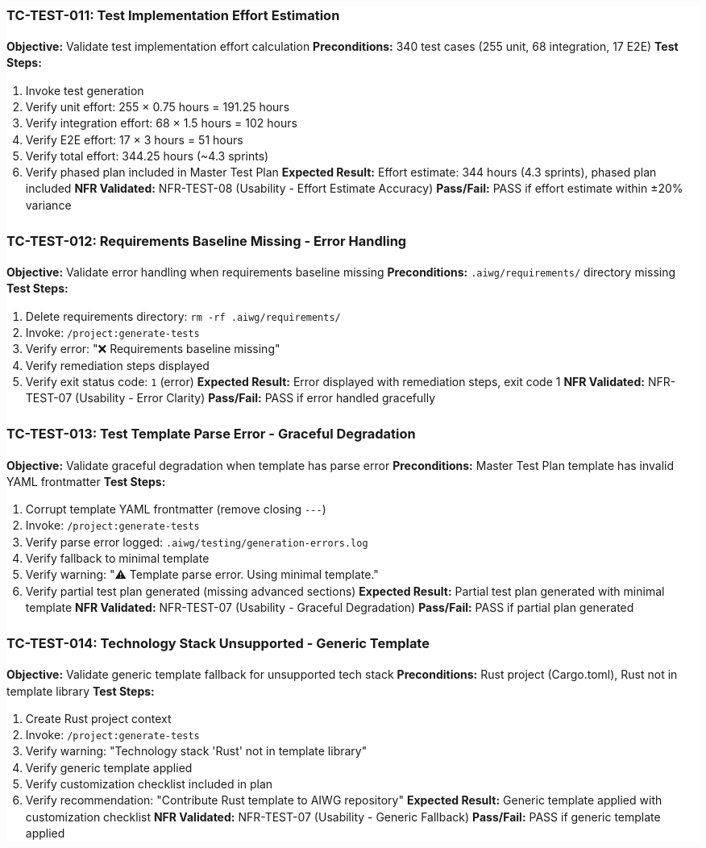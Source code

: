 ### TC-TEST-011: Test Implementation Effort Estimation

**Objective:** Validate test implementation effort calculation
**Preconditions:** 340 test cases (255 unit, 68 integration, 17 E2E)
**Test Steps:**
1. Invoke test generation
2. Verify unit effort: 255 × 0.75 hours = 191.25 hours
3. Verify integration effort: 68 × 1.5 hours = 102 hours
4. Verify E2E effort: 17 × 3 hours = 51 hours
5. Verify total effort: 344.25 hours (~4.3 sprints)
6. Verify phased plan included in Master Test Plan
**Expected Result:** Effort estimate: 344 hours (4.3 sprints), phased plan included
**NFR Validated:** NFR-TEST-08 (Usability - Effort Estimate Accuracy)
**Pass/Fail:** PASS if effort estimate within ±20% variance

### TC-TEST-012: Requirements Baseline Missing - Error Handling

**Objective:** Validate error handling when requirements baseline missing
**Preconditions:** `.aiwg/requirements/` directory missing
**Test Steps:**
1. Delete requirements directory: `rm -rf .aiwg/requirements/`
2. Invoke: `/project:generate-tests`
3. Verify error: "❌ Requirements baseline missing"
4. Verify remediation steps displayed
5. Verify exit status code: `1` (error)
**Expected Result:** Error displayed with remediation steps, exit code 1
**NFR Validated:** NFR-TEST-07 (Usability - Error Clarity)
**Pass/Fail:** PASS if error handled gracefully

### TC-TEST-013: Test Template Parse Error - Graceful Degradation

**Objective:** Validate graceful degradation when template has parse error
**Preconditions:** Master Test Plan template has invalid YAML frontmatter
**Test Steps:**
1. Corrupt template YAML frontmatter (remove closing `---`)
2. Invoke: `/project:generate-tests`
3. Verify parse error logged: `.aiwg/testing/generation-errors.log`
4. Verify fallback to minimal template
5. Verify warning: "⚠️ Template parse error. Using minimal template."
6. Verify partial test plan generated (missing advanced sections)
**Expected Result:** Partial test plan generated with minimal template
**NFR Validated:** NFR-TEST-07 (Usability - Graceful Degradation)
**Pass/Fail:** PASS if partial plan generated

### TC-TEST-014: Technology Stack Unsupported - Generic Template

**Objective:** Validate generic template fallback for unsupported tech stack
**Preconditions:** Rust project (Cargo.toml), Rust not in template library
**Test Steps:**
1. Create Rust project context
2. Invoke: `/project:generate-tests`
3. Verify warning: "Technology stack 'Rust' not in template library"
4. Verify generic template applied
5. Verify customization checklist included in plan
6. Verify recommendation: "Contribute Rust template to AIWG repository"
**Expected Result:** Generic template applied with customization checklist
**NFR Validated:** NFR-TEST-07 (Usability - Generic Fallback)
**Pass/Fail:** PASS if generic template applied

